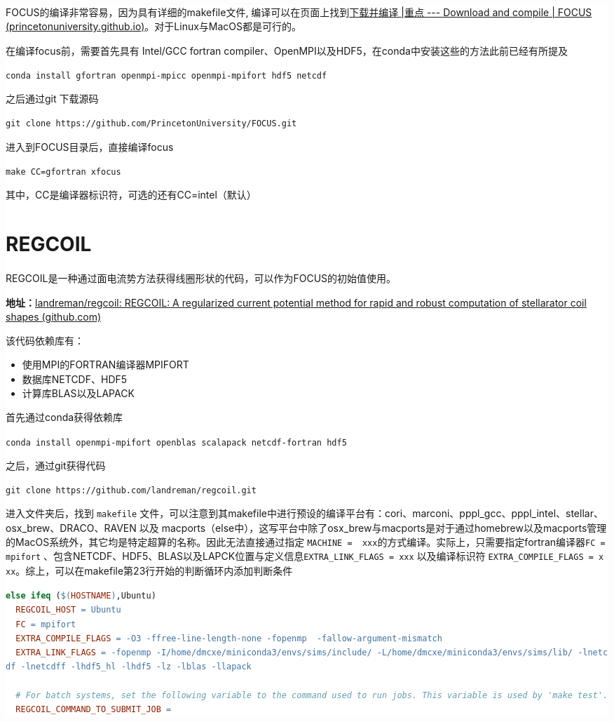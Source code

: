 FOCUS的编译非常容易，因为具有详细的makefile文件, 编译可以在页面上找到[下载并编译 |重点 --- Download and compile | FOCUS (princetonuniversity.github.io)](https://princetonuniversity.github.io/FOCUS/compile.html)。对于Linux与MacOS都是可行的。

在编译focus前，需要首先具有 Intel/GCC fortran compiler、OpenMPI以及HDF5，在conda中安装这些的方法此前已经有所提及

```shell
conda install gfortran openmpi-mpicc openmpi-mpifort hdf5 netcdf
```

之后通过git 下载源码

```shell
git clone https://github.com/PrincetonUniversity/FOCUS.git
```

进入到FOCUS目录后，直接编译focus

```shell
make CC=gfortran xfocus
```

其中，CC是编译器标识符，可选的还有CC=intel（默认）





# REGCOIL

REGCOIL是一种通过面电流势方法获得线圈形状的代码，可以作为FOCUS的初始值使用。

**地址：**[landreman/regcoil: REGCOIL: A regularized current potential method for rapid and robust computation of stellarator coil shapes (github.com)](https://github.com/landreman/regcoil)

该代码依赖库有：

- 使用MPI的FORTRAN编译器MPIFORT
- 数据库NETCDF、HDF5
- 计算库BLAS以及LAPACK

首先通过conda获得依赖库

```
conda install openmpi-mpifort openblas scalapack netcdf-fortran hdf5
```

之后，通过git获得代码

```shell
git clone https://github.com/landreman/regcoil.git
```

进入文件夹后，找到 `makefile` 文件，可以注意到其makefile中进行预设的编译平台有：cori、marconi、pppl_gcc、pppl_intel、stellar、osx_brew、DRACO、RAVEN 以及 macports（else中），这写平台中除了osx_brew与macports是对于通过homebrew以及macports管理的MacOS系统外，其它均是特定超算的名称。因此无法直接通过指定 `MACHINE =  xxx`的方式编译。实际上，只需要指定fortran编译器`FC = mpifort` 、包含NETCDF、HDF5、BLAS以及LAPCK位置与定义信息`EXTRA_LINK_FLAGS = xxx` 以及编译标识符 `EXTRA_COMPILE_FLAGS = xxx`。综上，可以在makefile第23行开始的判断循环内添加判断条件

```makefile
else ifeq ($(HOSTNAME),Ubuntu)
  REGCOIL_HOST = Ubuntu
  FC = mpifort 
  EXTRA_COMPILE_FLAGS = -O3 -ffree-line-length-none -fopenmp  -fallow-argument-mismatch 
  EXTRA_LINK_FLAGS = -fopenmp -I/home/dmcxe/miniconda3/envs/sims/include/ -L/home/dmcxe/miniconda3/envs/sims/lib/ -lnetcdf -lnetcdff -lhdf5_hl -lhdf5 -lz -lblas -llapack
  
  # For batch systems, set the following variable to the command used to run jobs. This variable is used by 'make test'.
  REGCOIL_COMMAND_TO_SUBMIT_JOB =
```
